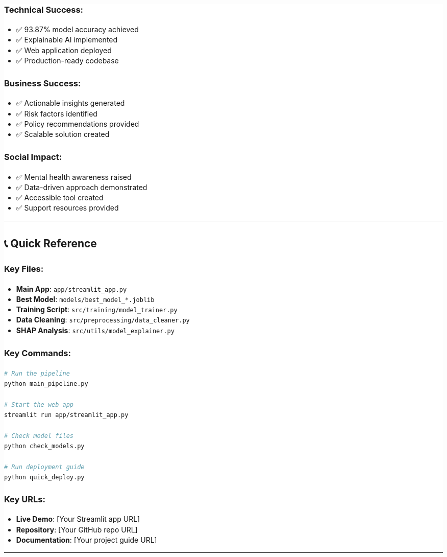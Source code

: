 ### **Technical Success:**
- ✅ 93.87% model accuracy achieved
- ✅ Explainable AI implemented
- ✅ Web application deployed
- ✅ Production-ready codebase

### **Business Success:**
- ✅ Actionable insights generated
- ✅ Risk factors identified
- ✅ Policy recommendations provided
- ✅ Scalable solution created

### **Social Impact:**
- ✅ Mental health awareness raised
- ✅ Data-driven approach demonstrated
- ✅ Accessible tool created
- ✅ Support resources provided

---

## 📞 **Quick Reference**

### **Key Files:**
- **Main App**: `app/streamlit_app.py`
- **Best Model**: `models/best_model_*.joblib`
- **Training Script**: `src/training/model_trainer.py`
- **Data Cleaning**: `src/preprocessing/data_cleaner.py`
- **SHAP Analysis**: `src/utils/model_explainer.py`

### **Key Commands:**
```bash
# Run the pipeline
python main_pipeline.py

# Start the web app
streamlit run app/streamlit_app.py

# Check model files
python check_models.py

# Run deployment guide
python quick_deploy.py
```

### **Key URLs:**
- **Live Demo**: [Your Streamlit app URL]
- **Repository**: [Your GitHub repo URL]
- **Documentation**: [Your project guide URL]

---

